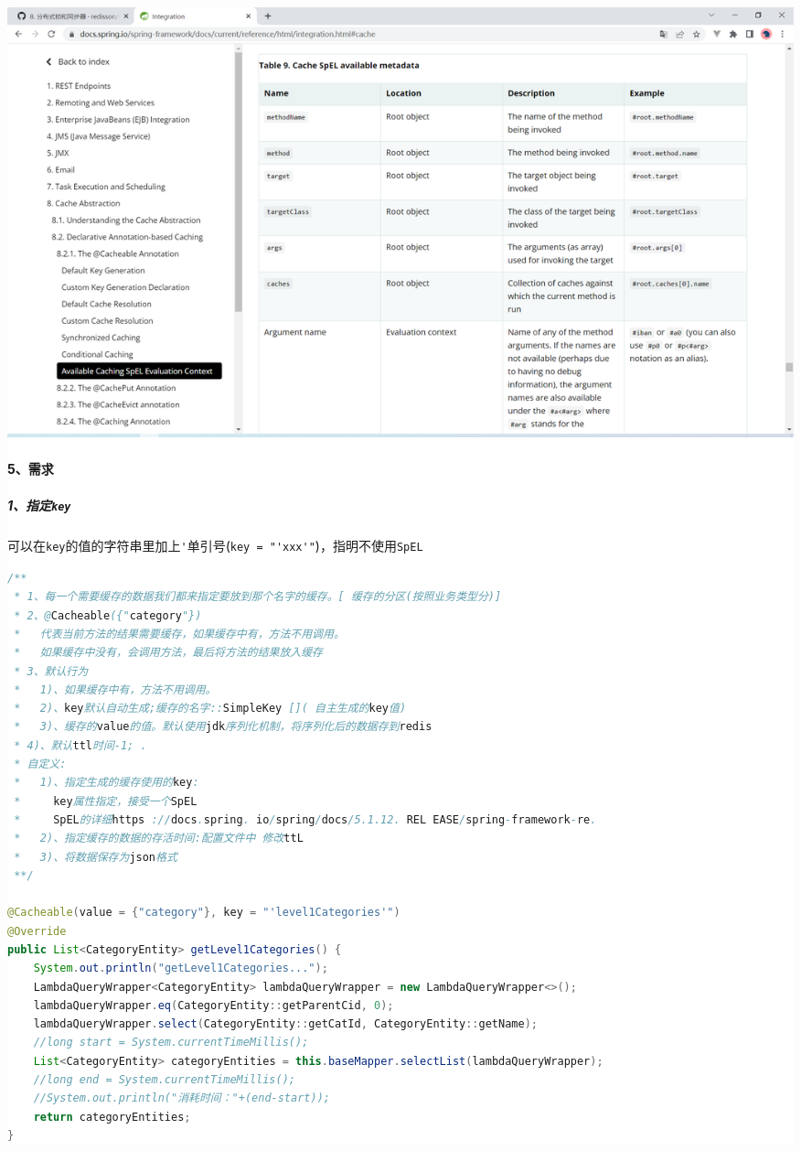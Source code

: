 ![image-20220718213355681](image/5.4.4.4.4.3.png)

#### 5、需求

##### 1、指定`key`

可以在`key`的值的字符串里加上`'`单引号(`key = "'xxx'"`)，指明不使用`SpEL`

```java
/**
 * 1、每一个需要缓存的数据我们都来指定要放到那个名字的缓存。[ 缓存的分区(按照业务类型分)]
 * 2、@Cacheable({"category"})
 *   代表当前方法的结果需要缓存，如果缓存中有，方法不用调用。
 *   如果缓存中没有，会调用方法，最后将方法的结果放入缓存
 * 3、默认行为
 *   1)、如果缓存中有，方法不用调用。
 *   2)、key默认自动生成;缓存的名字::SimpleKey []( 自主生成的key值)
 *   3)、缓存的value的值。默认使用jdk序列化机制，将序列化后的数据存到redis
 * 4)、默认ttl时间-1; .
 * 自定义:
 *   1)、指定生成的缓存使用的key:
 *     key属性指定，接受一个SpEL
 *     SpEL的详细https ://docs.spring. io/spring/docs/5.1.12. REL EASE/spring-framework-re.
 *   2)、指定缓存的数据的存活时间:配置文件中 修改ttL
 *   3)、将数据保存为json格式
 **/

@Cacheable(value = {"category"}, key = "'level1Categories'")
@Override
public List<CategoryEntity> getLevel1Categories() {
    System.out.println("getLevel1Categories...");
    LambdaQueryWrapper<CategoryEntity> lambdaQueryWrapper = new LambdaQueryWrapper<>();
    lambdaQueryWrapper.eq(CategoryEntity::getParentCid, 0);
    lambdaQueryWrapper.select(CategoryEntity::getCatId, CategoryEntity::getName);
    //long start = System.currentTimeMillis();
    List<CategoryEntity> categoryEntities = this.baseMapper.selectList(lambdaQueryWrapper);
    //long end = System.currentTimeMillis();
    //System.out.println("消耗时间："+(end-start));
    return categoryEntities;
}
```